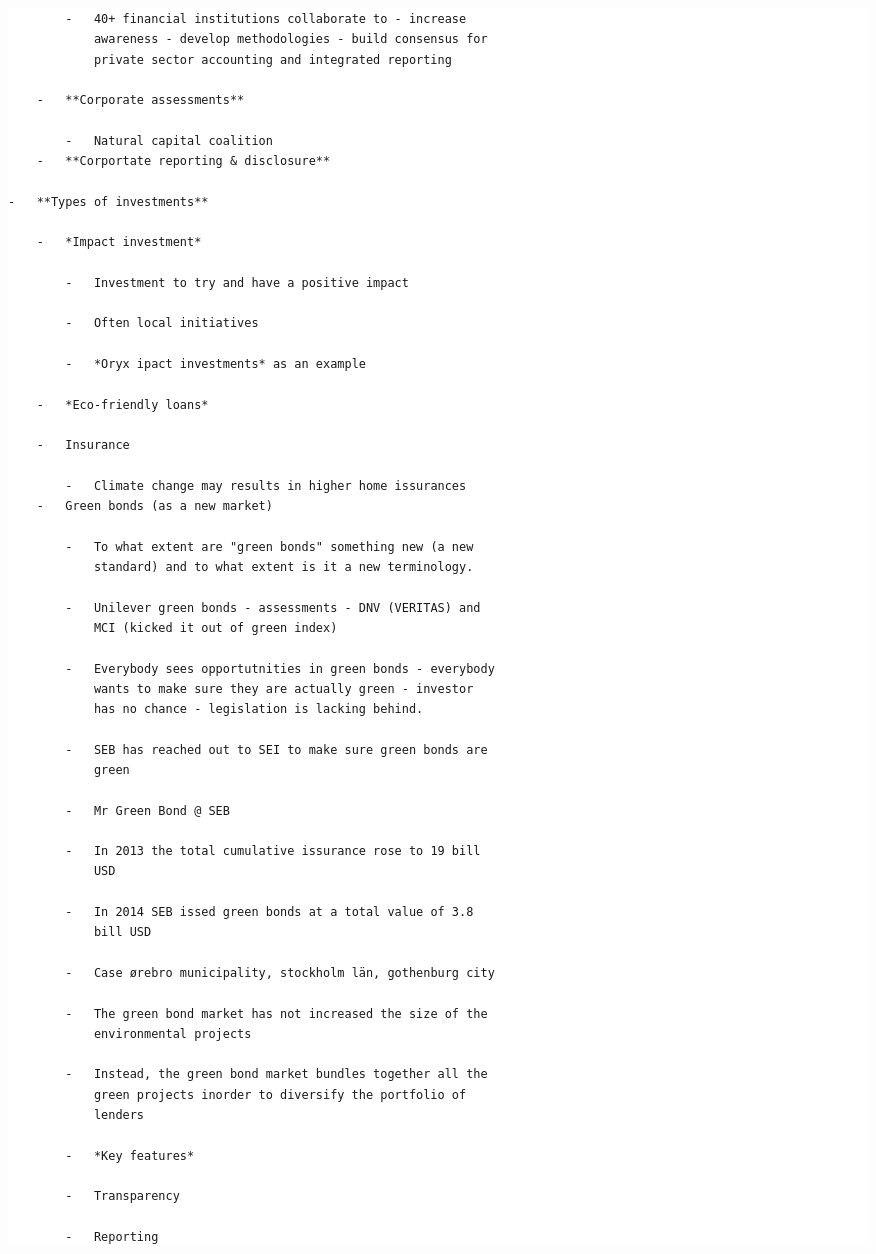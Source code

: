             -   40+ financial institutions collaborate to - increase
                awareness - develop methodologies - build consensus for
                private sector accounting and integrated reporting

        -   **Corporate assessments**

            -   Natural capital coalition
        -   **Corportate reporting & disclosure**

    -   **Types of investments**

        -   *Impact investment*

            -   Investment to try and have a positive impact

            -   Often local initiatives

            -   *Oryx ipact investments* as an example

        -   *Eco-friendly loans*

        -   Insurance

            -   Climate change may results in higher home issurances
        -   Green bonds (as a new market)

            -   To what extent are "green bonds" something new (a new
                standard) and to what extent is it a new terminology.

            -   Unilever green bonds - assessments - DNV (VERITAS) and
                MCI (kicked it out of green index)

            -   Everybody sees opportutnities in green bonds - everybody
                wants to make sure they are actually green - investor
                has no chance - legislation is lacking behind.

            -   SEB has reached out to SEI to make sure green bonds are
                green

            -   Mr Green Bond @ SEB

            -   In 2013 the total cumulative issurance rose to 19 bill
                USD

            -   In 2014 SEB issed green bonds at a total value of 3.8
                bill USD

            -   Case ørebro municipality, stockholm län, gothenburg city

            -   The green bond market has not increased the size of the
                environmental projects

            -   Instead, the green bond market bundles together all the
                green projects inorder to diversify the portfolio of
                lenders

            -   *Key features*

            -   Transparency

            -   Reporting
